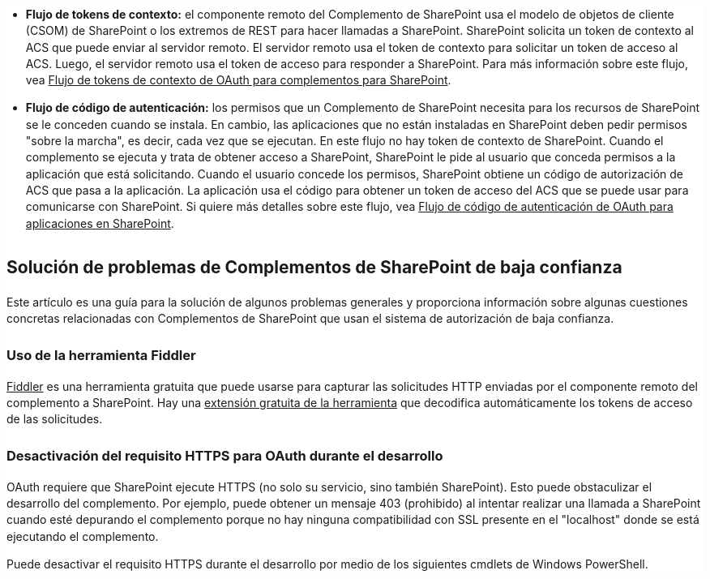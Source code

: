 - **Flujo de tokens de contexto:** el componente remoto del Complemento de SharePoint usa el modelo de objetos de cliente (CSOM) de SharePoint o los extremos de REST para hacer llamadas a SharePoint. SharePoint solicita un token de contexto al ACS que puede enviar al servidor remoto. El servidor remoto usa el token de contexto para solicitar un token de acceso al ACS. Luego, el servidor remoto usa el token de acceso para responder a SharePoint. Para más información sobre este flujo, vea [Flujo de tokens de contexto de OAuth para complementos para SharePoint](context-token-oauth-flow-for-sharepoint-add-ins.md).
    
  
- **Flujo de código de autenticación:** los permisos que un Complemento de SharePoint necesita para los recursos de SharePoint se le conceden cuando se instala. En cambio, las aplicaciones que no están instaladas en SharePoint deben pedir permisos "sobre la marcha", es decir, cada vez que se ejecutan. En este flujo no hay token de contexto de SharePoint. Cuando el complemento se ejecuta y trata de obtener acceso a SharePoint, SharePoint le pide al usuario que conceda permisos a la aplicación que está solicitando. Cuando el usuario concede los permisos, SharePoint obtiene un código de autorización de ACS que pasa a la aplicación. La aplicación usa el código para obtener un token de acceso del ACS que se puede usar para comunicarse con SharePoint. Si quiere más detalles sobre este flujo, vea [Flujo de código de autenticación de OAuth para aplicaciones en SharePoint](authorization-code-oauth-flow-for-sharepoint-add-ins.md).
    
  

## Solución de problemas de Complementos de SharePoint de baja confianza
<a name="Trouble"> </a>

Este artículo es una guía para la solución de algunos problemas generales y proporciona información sobre algunas cuestiones concretas relacionadas con Complementos de SharePoint que usan el sistema de autorización de baja confianza.
  
    
    

### Uso de la herramienta Fiddler

 [Fiddler](http://www.telerik.com/fiddler) es una herramienta gratuita que puede usarse para capturar las solicitudes HTTP enviadas por el componente remoto del complemento a SharePoint. Hay una [extensión gratuita de la herramienta](https://github.com/andrewconnell/SPOAuthFiddlerExt) que decodifica automáticamente los tokens de acceso de las solicitudes.
  
    
    

### Desactivación del requisito HTTPS para OAuth durante el desarrollo
<a name="TurnOffHTTPRequirement"> </a>

OAuth requiere que SharePoint ejecute HTTPS (no solo su servicio, sino también SharePoint). Esto puede obstaculizar el desarrollo del complemento. Por ejemplo, puede obtener un mensaje 403 (prohibido) al intentar realizar una llamada a SharePoint cuando esté depurando el complemento porque no hay ninguna compatibilidad con SSL presente en el "localhost" donde se está ejecutando el complemento.
  
    
    
Puede desactivar el requisito HTTPS durante el desarrollo por medio de los siguientes cmdlets de Windows PowerShell.
  
    